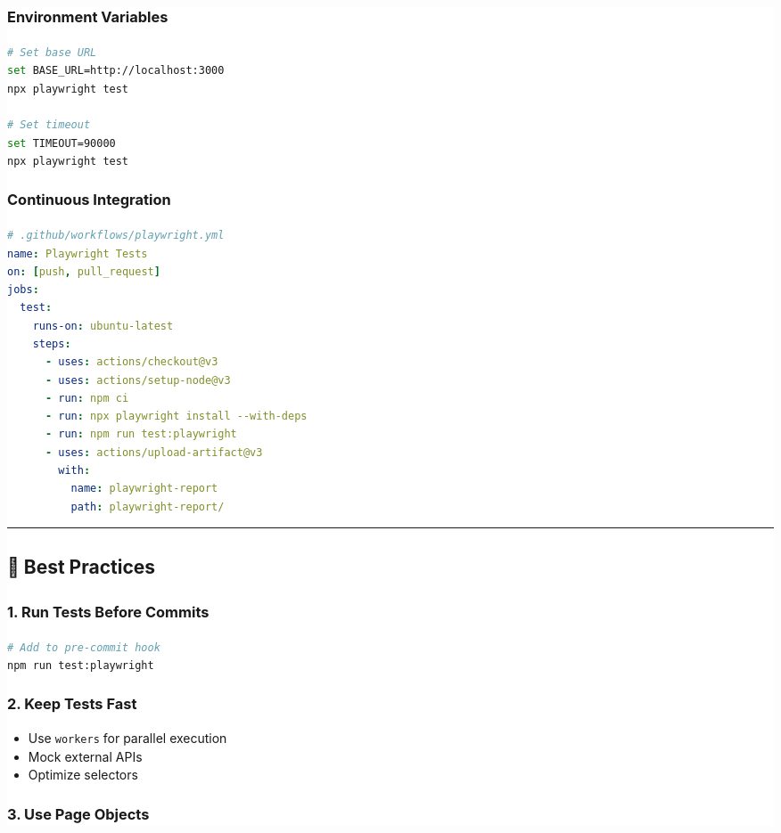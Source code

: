 ### Environment Variables

```bash
# Set base URL
set BASE_URL=http://localhost:3000
npx playwright test

# Set timeout
set TIMEOUT=90000
npx playwright test
```

### Continuous Integration

```yaml
# .github/workflows/playwright.yml
name: Playwright Tests
on: [push, pull_request]
jobs:
  test:
    runs-on: ubuntu-latest
    steps:
      - uses: actions/checkout@v3
      - uses: actions/setup-node@v3
      - run: npm ci
      - run: npx playwright install --with-deps
      - run: npm run test:playwright
      - uses: actions/upload-artifact@v3
        with:
          name: playwright-report
          path: playwright-report/
```

---

## 📝 Best Practices

### 1. Run Tests Before Commits

```bash
# Add to pre-commit hook
npm run test:playwright
```

### 2. Keep Tests Fast

- Use `workers` for parallel execution
- Mock external APIs
- Optimize selectors

### 3. Use Page Objects
